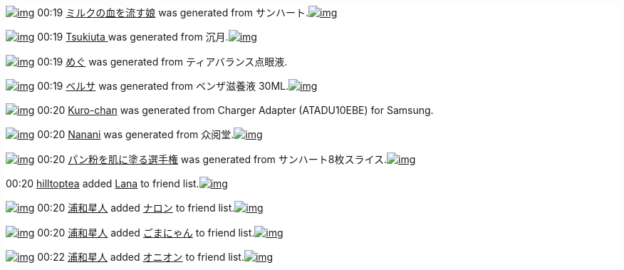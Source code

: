 [![img](http://img208.imageshack.us/img208/4334/afoy.png)](http://www.barcodekanojo.com/kanojo/2797921/%E3%83%9F%E3%83%AB%E3%82%AF%E3%81%AE%E8%A1%80%E3%82%92%E6%B5%81%E3%81%99%E5%A8%98) 00:19 [ミルクの血を流す娘](http://www.barcodekanojo.com/kanojo/2797921/%E3%83%9F%E3%83%AB%E3%82%AF%E3%81%AE%E8%A1%80%E3%82%92%E6%B5%81%E3%81%99%E5%A8%98) was generated from サンハート.[![img](http://img845.imageshack.us/img845/9987/0eqh.jpg)](http://www.barcodekanojo.com/product_images/barcode/5368068/1392131897/%E3%82%B5%E3%83%B3%E3%83%8F%E3%83%BC%E3%83%88.jpg) 

[![img](http://img836.imageshack.us/img836/4451/qg11.png)](http://www.barcodekanojo.com/kanojo/2797922/Tsukiuta%20) 00:19 [Tsukiuta ](http://www.barcodekanojo.com/kanojo/2797922/Tsukiuta%20) was generated from 沉月.[![img](http://img163.imageshack.us/img163/9017/7czs.jpg)](http://www.barcodekanojo.com/product_images/barcode/5368069/1392131912/%E6%B2%89%E6%9C%88.jpg) 

[![img](http://img703.imageshack.us/img703/8462/85id.png)](http://www.barcodekanojo.com/kanojo/2797923/%E3%82%81%E3%81%90) 00:19 [めぐ](http://www.barcodekanojo.com/kanojo/2797923/%E3%82%81%E3%81%90) was generated from ティアバランス点眼液.

[![img](http://img703.imageshack.us/img703/3374/gx6r.png)](http://www.barcodekanojo.com/kanojo/2797924/%E3%83%99%E3%83%AB%E3%82%B5) 00:19 [ベルサ](http://www.barcodekanojo.com/kanojo/2797924/%E3%83%99%E3%83%AB%E3%82%B5) was generated from ベンザ滋養液 30ML.[![img](http://img542.imageshack.us/img542/251/nka7.jpg)](http://www.barcodekanojo.com/product_images/barcode/5368071/1392131919/%E3%83%99%E3%83%B3%E3%82%B6%E6%BB%8B%E9%A4%8A%E6%B6%B2%2030ML.jpg) 

[![img](http://img600.imageshack.us/img600/2977/t4x6.png)](http://www.barcodekanojo.com/kanojo/2797925/Kuro-chan) 00:20 [Kuro-chan](http://www.barcodekanojo.com/kanojo/2797925/Kuro-chan) was generated from Charger Adapter (ATADU10EBE) for Samsung.

[![img](http://img835.imageshack.us/img835/8122/071z.png)](http://www.barcodekanojo.com/kanojo/2797926/Nanani) 00:20 [Nanani](http://www.barcodekanojo.com/kanojo/2797926/Nanani) was generated from 众阅堂.[![img](http://img200.imageshack.us/img200/3206/5gl3.jpg)](http://www.barcodekanojo.com/product_images/barcode/5368073/1392132002/%E4%BC%97%E9%98%85%E5%A0%82.jpg) 

[![img](http://img545.imageshack.us/img545/4207/txox.png)](http://www.barcodekanojo.com/kanojo/2797927/%E3%83%91%E3%83%B3%E7%B2%89%E3%82%92%E8%82%8C%E3%81%AB%E5%A1%97%E3%82%8B%E9%81%B8%E6%89%8B%E6%A8%A9) 00:20 [パン粉を肌に塗る選手権](http://www.barcodekanojo.com/kanojo/2797927/%E3%83%91%E3%83%B3%E7%B2%89%E3%82%92%E8%82%8C%E3%81%AB%E5%A1%97%E3%82%8B%E9%81%B8%E6%89%8B%E6%A8%A9) was generated from サンハート8枚スライス.[![img](http://img35.imageshack.us/img35/8687/3bip.jpg)](http://www.barcodekanojo.com/product_images/barcode/5368074/1392132006/%E3%82%B5%E3%83%B3%E3%83%8F%E3%83%BC%E3%83%888%E6%9E%9A%E3%82%B9%E3%83%A9%E3%82%A4%E3%82%B9.jpg) 

00:20 [hilltoptea](http://www.barcodekanojo.com/user/438576/hilltoptea) added [Lana](http://www.barcodekanojo.com/kanojo/2729016/Lana) to friend list.[![img](http://img546.imageshack.us/img546/7245/wwqj.png)](http://www.barcodekanojo.com/kanojo/2729016/Lana) 

[![img](http://img196.imageshack.us/img196/6932/x7af.jpg)](http://www.barcodekanojo.com/user/407831/%E6%B5%A6%E5%92%8C%E6%98%9F%E4%BA%BA) 00:20 [浦和星人](http://www.barcodekanojo.com/user/407831/%E6%B5%A6%E5%92%8C%E6%98%9F%E4%BA%BA) added [ナロン](http://www.barcodekanojo.com/kanojo/7755/%E3%83%8A%E3%83%AD%E3%83%B3) to friend list.[![img](http://img30.imageshack.us/img30/1267/lr2f.png)](http://www.barcodekanojo.com/kanojo/7755/%E3%83%8A%E3%83%AD%E3%83%B3) 

[![img](http://img196.imageshack.us/img196/6932/x7af.jpg)](http://www.barcodekanojo.com/user/407831/%E6%B5%A6%E5%92%8C%E6%98%9F%E4%BA%BA) 00:20 [浦和星人](http://www.barcodekanojo.com/user/407831/%E6%B5%A6%E5%92%8C%E6%98%9F%E4%BA%BA) added [ごまにゃん](http://www.barcodekanojo.com/kanojo/2573601/%E3%81%94%E3%81%BE%E3%81%AB%E3%82%83%E3%82%93) to friend list.[![img](http://img36.imageshack.us/img36/6254/rtdk.png)](http://www.barcodekanojo.com/kanojo/2573601/%E3%81%94%E3%81%BE%E3%81%AB%E3%82%83%E3%82%93) 

[![img](http://img196.imageshack.us/img196/6932/x7af.jpg)](http://www.barcodekanojo.com/user/407831/%E6%B5%A6%E5%92%8C%E6%98%9F%E4%BA%BA) 00:22 [浦和星人](http://www.barcodekanojo.com/user/407831/%E6%B5%A6%E5%92%8C%E6%98%9F%E4%BA%BA) added [オニオン](http://www.barcodekanojo.com/kanojo/66096/%E3%82%AA%E3%83%8B%E3%82%AA%E3%83%B3) to friend list.[![img](http://img30.imageshack.us/img30/4844/khg1.png)](http://www.barcodekanojo.com/kanojo/66096/%E3%82%AA%E3%83%8B%E3%82%AA%E3%83%B3) 
